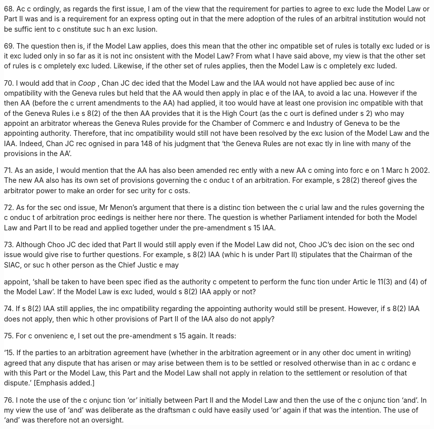 68\. Ac c ordingly, as regards the first issue, I am of the view that the requirement for parties to agree to exc lude the Model Law or Part II was and is a requirement for an express opting out in that the mere adoption of the rules of an arbitral institution would not be suffic ient to c onstitute suc h an exc lusion. 

69\. The question then is, if the Model Law applies, does this mean that the other inc ompatible set of rules is totally exc luded or is it exc luded only in so far as it is not inc onsistent with the Model Law? From what I have said above, my view is that the other set of rules is c ompletely exc luded. Likewise, if the other set of rules applies, then the Model Law is c ompletely exc luded. 

70\. I would add that in _Coop_ , Chan JC dec ided that the Model Law and the IAA would not have applied bec ause of inc ompatibility with the Geneva rules but held that the AA would then apply in plac e of the IAA, to avoid a lac una. However if the then AA (before the c urrent amendments to the AA) had applied, it too would have at least one provision inc ompatible with that of the Geneva Rules i.e s 8(2) of the then AA provides that it is the High Court (as the c ourt is defined under s 2) who may appoint an arbitrator whereas the Geneva Rules provide for the Chamber of Commerc e and Industry of Geneva to be the appointing authority. Therefore, that inc ompatibility would still not have been resolved by the exc lusion of the Model Law and the IAA. Indeed, Chan JC rec ognised in para 148 of his judgment that ‘the Geneva Rules are not exac tly in line with many of the provisions in the AA’. 

71\. As an aside, I would mention that the AA has also been amended rec ently with a new AA c oming into forc e on 1 Marc h 2002. The new AA also has its own set of provisions governing the c onduc t of an arbitration. For example, s 28(2) thereof gives the arbitrator power to make an order for sec urity for c osts. 

72\. As for the sec ond issue, Mr Menon’s argument that there is a distinc tion between the c urial law and the rules governing the c onduc t of arbitration proc eedings is neither here nor there. The question is whether Parliament intended for both the Model Law and Part II to be read and applied together under the pre-amendment s 15 IAA. 

73\. Although Choo JC dec ided that Part II would still apply even if the Model Law did not, Choo JC’s dec ision on the sec ond issue would give rise to further questions. For example, s 8(2) IAA (whic h is under Part II) stipulates that the Chairman of the SIAC, or suc h other person as the Chief Justic e may 


appoint, ‘shall be taken to have been spec ified as the authority c ompetent to perform the func tion under Artic le 11(3) and (4) of the Model Law’. If the Model Law is exc luded, would s 8(2) IAA apply or not? 

74\. If s 8(2) IAA still applies, the inc ompatibility regarding the appointing authority would still be present. However, if s 8(2) IAA does not apply, then whic h other provisions of Part II of the IAA also do not apply? 

75\. For c onvenienc e, I set out the pre-amendment s 15 again. It reads: 

 ‘15. If the parties to an arbitration agreement have (whether in the arbitration agreement or in any other doc ument in writing) agreed that any dispute that has arisen or may arise between them is to be settled or resolved otherwise than in ac c ordanc e with this Part or the Model Law, this Part and the Model Law shall not apply in relation to the settlement or resolution of that dispute.’ [Emphasis added.] 

76\. I note the use of the c onjunc tion ‘or’ initially between Part II and the Model Law and then the use of the c onjunc tion ‘and’. In my view the use of ‘and’ was deliberate as the draftsman c ould have easily used ‘or’ again if that was the intention. The use of ‘and’ was therefore not an oversight. 
